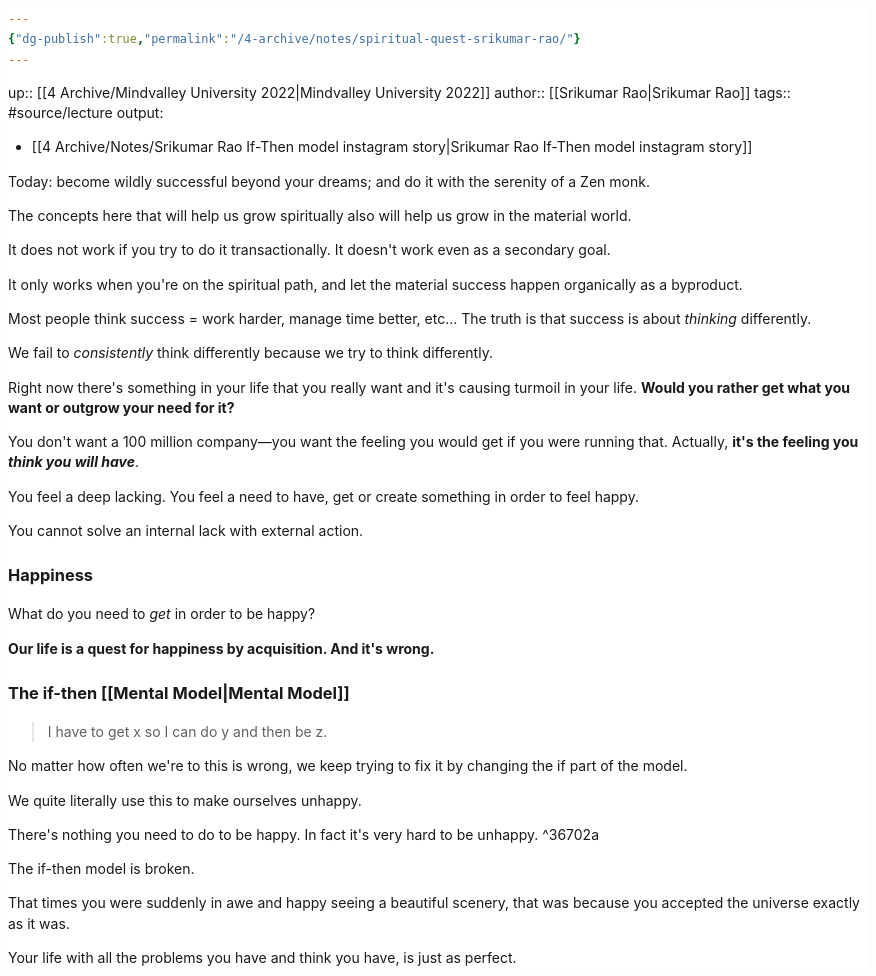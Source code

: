```yaml
---
{"dg-publish":true,"permalink":"/4-archive/notes/spiritual-quest-srikumar-rao/"}
---
```


up:: [[4 Archive/Mindvalley University 2022\|Mindvalley University 2022]]
author:: [[Srikumar Rao\|Srikumar Rao]]
tags:: #source/lecture 
output:
- [[4 Archive/Notes/Srikumar Rao If-Then model instagram story\|Srikumar Rao If-Then model instagram story]]

Today: become wildly successful beyond your dreams; and do it with the serenity of a Zen monk.

The concepts here that will help us grow spiritually also will help us grow in the material world.

It does not work if you try to do it transactionally. It doesn't work even as a secondary goal.

It only works when you're on the spiritual path, and let the material success happen organically as a byproduct.

Most people think success = work harder, manage time better, etc… The truth is that success is about *thinking* differently.

We fail to *consistently* think differently because we try to think differently.

Right now there's something in your life that you really want and it's causing turmoil in your life. **Would you rather get what you want or outgrow your need for it?**

You don't want a 100 million company—you want the feeling you would get if you were running that. Actually, **it's the feeling you *think you will have***.

You feel a deep lacking. You feel a need to have, get or create something in order to feel happy.

You cannot solve an internal lack with external action.

### Happiness
What do you need to *get* in order to be happy?

**Our life is a quest for happiness by acquisition. And it's wrong.**

### The if-then [[Mental Model\|Mental Model]]
> I have to get x so I can do y and then be z.

No matter how often we're to this is wrong, we keep trying to fix it by changing the if part of the model.

We quite literally use this to make ourselves unhappy.

There's nothing you need to do to be happy. In fact it's very hard to be unhappy. ^36702a

The if-then model is broken.

That times you were suddenly in awe and happy seeing a beautiful scenery, that was because you accepted the universe exactly as it was.

Your life with all the problems you have and think you have, is just as perfect.
